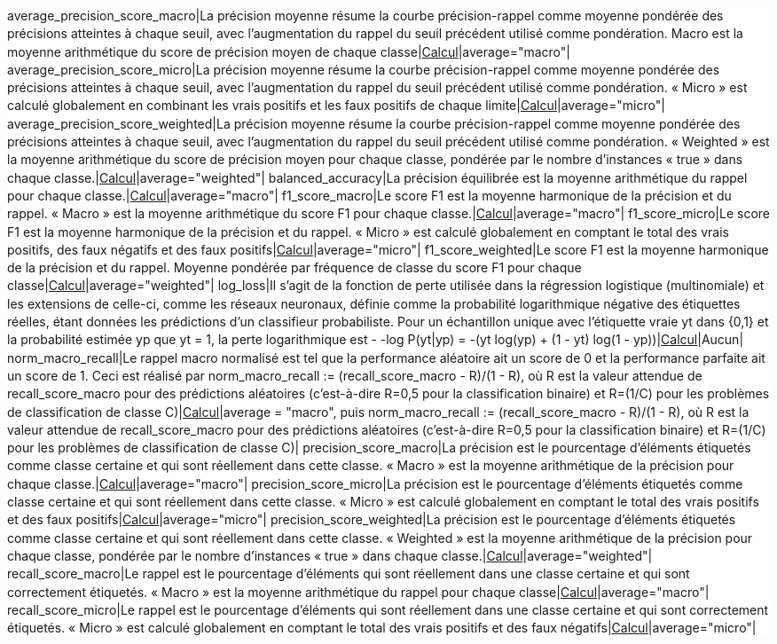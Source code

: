 average_precision_score_macro|La précision moyenne résume la courbe précision-rappel comme moyenne pondérée des précisions atteintes à chaque seuil, avec l’augmentation du rappel du seuil précédent utilisé comme pondération. Macro est la moyenne arithmétique du score de précision moyen de chaque classe|[Calcul](https://scikit-learn.org/stable/modules/generated/sklearn.metrics.average_precision_score.html)|average="macro"|
average_precision_score_micro|La précision moyenne résume la courbe précision-rappel comme moyenne pondérée des précisions atteintes à chaque seuil, avec l’augmentation du rappel du seuil précédent utilisé comme pondération. « Micro » est calculé globalement en combinant les vrais positifs et les faux positifs de chaque limite|[Calcul](https://scikit-learn.org/stable/modules/generated/sklearn.metrics.average_precision_score.html)|average="micro"|
average_precision_score_weighted|La précision moyenne résume la courbe précision-rappel comme moyenne pondérée des précisions atteintes à chaque seuil, avec l’augmentation du rappel du seuil précédent utilisé comme pondération. « Weighted » est la moyenne arithmétique du score de précision moyen pour chaque classe, pondérée par le nombre d’instances « true » dans chaque classe.|[Calcul](https://scikit-learn.org/stable/modules/generated/sklearn.metrics.average_precision_score.html)|average="weighted"|
balanced_accuracy|La précision équilibrée est la moyenne arithmétique du rappel pour chaque classe.|[Calcul](https://scikit-learn.org/stable/modules/generated/sklearn.metrics.recall_score.html)|average="macro"|
f1_score_macro|Le score F1 est la moyenne harmonique de la précision et du rappel. « Macro » est la moyenne arithmétique du score F1 pour chaque classe.|[Calcul](https://scikit-learn.org/stable/modules/generated/sklearn.metrics.f1_score.html)|average="macro"|
f1_score_micro|Le score F1 est la moyenne harmonique de la précision et du rappel. « Micro » est calculé globalement en comptant le total des vrais positifs, des faux négatifs et des faux positifs|[Calcul](https://scikit-learn.org/stable/modules/generated/sklearn.metrics.f1_score.html)|average="micro"|
f1_score_weighted|Le score F1 est la moyenne harmonique de la précision et du rappel. Moyenne pondérée par fréquence de classe du score F1 pour chaque classe|[Calcul](https://scikit-learn.org/stable/modules/generated/sklearn.metrics.f1_score.html)|average="weighted"|
log_loss|Il s’agit de la fonction de perte utilisée dans la régression logistique (multinomiale) et les extensions de celle-ci, comme les réseaux neuronaux, définie comme la probabilité logarithmique négative des étiquettes réelles, étant données les prédictions d’un classifieur probabiliste. Pour un échantillon unique avec l’étiquette vraie yt dans {0,1} et la probabilité estimée yp que yt = 1, la perte logarithmique est - -log P(yt&#124;yp) = -(yt log(yp) + (1 - yt) log(1 - yp))|[Calcul](https://scikit-learn.org/stable/modules/generated/sklearn.metrics.log_loss.html)|Aucun|
norm_macro_recall|Le rappel macro normalisé est tel que la performance aléatoire ait un score de 0 et la performance parfaite ait un score de 1. Ceci est réalisé par norm_macro_recall := (recall_score_macro - R)/(1 - R), où R est la valeur attendue de recall_score_macro pour des prédictions aléatoires (c’est-à-dire R=0,5 pour la classification binaire) et R=(1/C) pour les problèmes de classification de classe C)|[Calcul](https://scikit-learn.org/stable/modules/generated/sklearn.metrics.recall_score.html)|average = "macro", puis norm_macro_recall := (recall_score_macro - R)/(1 - R), où R est la valeur attendue de recall_score_macro pour des prédictions aléatoires (c’est-à-dire R=0,5 pour la classification binaire) et R=(1/C) pour les problèmes de classification de classe C)|
precision_score_macro|La précision est le pourcentage d’éléments étiquetés comme classe certaine et qui sont réellement dans cette classe. « Macro » est la moyenne arithmétique de la précision pour chaque classe.|[Calcul](https://scikit-learn.org/stable/modules/generated/sklearn.metrics.precision_score.html)|average="macro"|
precision_score_micro|La précision est le pourcentage d’éléments étiquetés comme classe certaine et qui sont réellement dans cette classe. « Micro » est calculé globalement en comptant le total des vrais positifs et des faux positifs|[Calcul](https://scikit-learn.org/stable/modules/generated/sklearn.metrics.precision_score.html)|average="micro"|
precision_score_weighted|La précision est le pourcentage d’éléments étiquetés comme classe certaine et qui sont réellement dans cette classe. « Weighted » est la moyenne arithmétique de la précision pour chaque classe, pondérée par le nombre d’instances « true » dans chaque classe.|[Calcul](https://scikit-learn.org/stable/modules/generated/sklearn.metrics.precision_score.html)|average="weighted"|
recall_score_macro|Le rappel est le pourcentage d’éléments qui sont réellement dans une classe certaine et qui sont correctement étiquetés. « Macro » est la moyenne arithmétique du rappel pour chaque classe|[Calcul](https://scikit-learn.org/stable/modules/generated/sklearn.metrics.recall_score.html)|average="macro"|
recall_score_micro|Le rappel est le pourcentage d’éléments qui sont réellement dans une classe certaine et qui sont correctement étiquetés. « Micro » est calculé globalement en comptant le total des vrais positifs et des faux négatifs|[Calcul](https://scikit-learn.org/stable/modules/generated/sklearn.metrics.recall_score.html)|average="micro"|